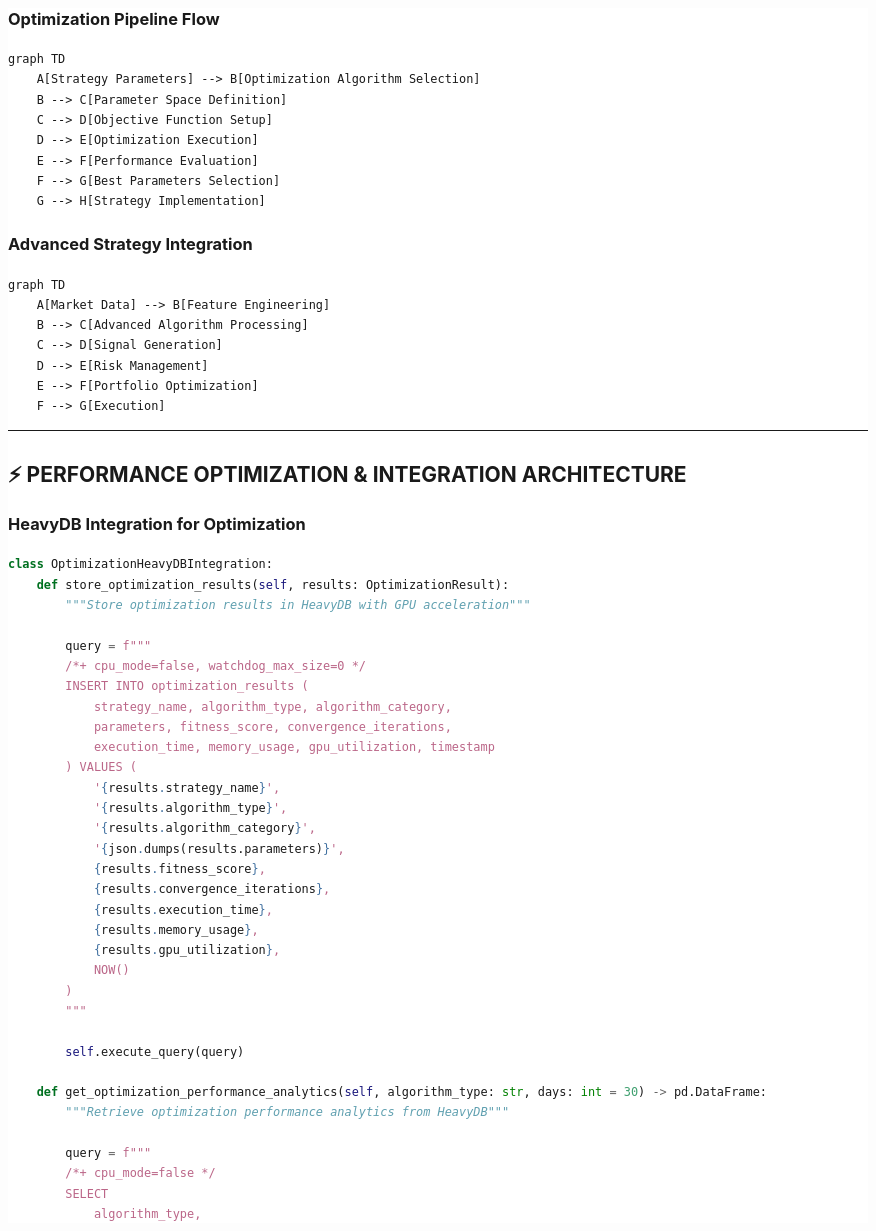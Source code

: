 ### **Optimization Pipeline Flow**
```mermaid
graph TD
    A[Strategy Parameters] --> B[Optimization Algorithm Selection]
    B --> C[Parameter Space Definition]
    C --> D[Objective Function Setup]
    D --> E[Optimization Execution]
    E --> F[Performance Evaluation]
    F --> G[Best Parameters Selection]
    G --> H[Strategy Implementation]
```

### **Advanced Strategy Integration**
```mermaid
graph TD
    A[Market Data] --> B[Feature Engineering]
    B --> C[Advanced Algorithm Processing]
    C --> D[Signal Generation]
    D --> E[Risk Management]
    E --> F[Portfolio Optimization]
    F --> G[Execution]
```

---

## ⚡ PERFORMANCE OPTIMIZATION & INTEGRATION ARCHITECTURE

### **HeavyDB Integration for Optimization**
```python
class OptimizationHeavyDBIntegration:
    def store_optimization_results(self, results: OptimizationResult):
        """Store optimization results in HeavyDB with GPU acceleration"""

        query = f"""
        /*+ cpu_mode=false, watchdog_max_size=0 */
        INSERT INTO optimization_results (
            strategy_name, algorithm_type, algorithm_category,
            parameters, fitness_score, convergence_iterations,
            execution_time, memory_usage, gpu_utilization, timestamp
        ) VALUES (
            '{results.strategy_name}',
            '{results.algorithm_type}',
            '{results.algorithm_category}',
            '{json.dumps(results.parameters)}',
            {results.fitness_score},
            {results.convergence_iterations},
            {results.execution_time},
            {results.memory_usage},
            {results.gpu_utilization},
            NOW()
        )
        """

        self.execute_query(query)

    def get_optimization_performance_analytics(self, algorithm_type: str, days: int = 30) -> pd.DataFrame:
        """Retrieve optimization performance analytics from HeavyDB"""

        query = f"""
        /*+ cpu_mode=false */
        SELECT
            algorithm_type,
```